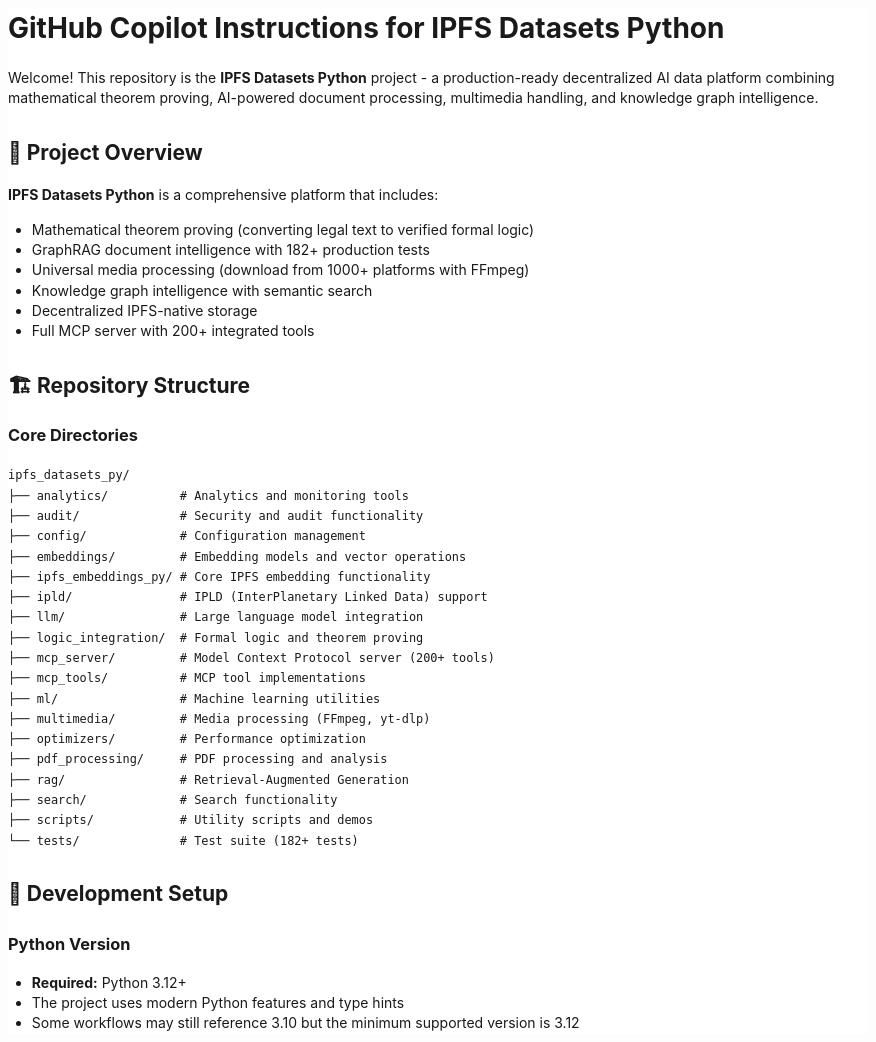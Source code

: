 # GitHub Copilot Instructions for IPFS Datasets Python

Welcome! This repository is the **IPFS Datasets Python** project - a production-ready decentralized AI data platform combining mathematical theorem proving, AI-powered document processing, multimedia handling, and knowledge graph intelligence.

## 🎯 Project Overview

**IPFS Datasets Python** is a comprehensive platform that includes:
- Mathematical theorem proving (converting legal text to verified formal logic)
- GraphRAG document intelligence with 182+ production tests
- Universal media processing (download from 1000+ platforms with FFmpeg)
- Knowledge graph intelligence with semantic search
- Decentralized IPFS-native storage
- Full MCP server with 200+ integrated tools

## 🏗️ Repository Structure

### Core Directories

```
ipfs_datasets_py/
├── analytics/          # Analytics and monitoring tools
├── audit/              # Security and audit functionality
├── config/             # Configuration management
├── embeddings/         # Embedding models and vector operations
├── ipfs_embeddings_py/ # Core IPFS embedding functionality
├── ipld/               # IPLD (InterPlanetary Linked Data) support
├── llm/                # Large language model integration
├── logic_integration/  # Formal logic and theorem proving
├── mcp_server/         # Model Context Protocol server (200+ tools)
├── mcp_tools/          # MCP tool implementations
├── ml/                 # Machine learning utilities
├── multimedia/         # Media processing (FFmpeg, yt-dlp)
├── optimizers/         # Performance optimization
├── pdf_processing/     # PDF processing and analysis
├── rag/                # Retrieval-Augmented Generation
├── search/             # Search functionality
├── scripts/            # Utility scripts and demos
└── tests/              # Test suite (182+ tests)
```

## 🔧 Development Setup

### Python Version
- **Required:** Python 3.12+
- The project uses modern Python features and type hints
- Some workflows may still reference 3.10 but the minimum supported version is 3.12

